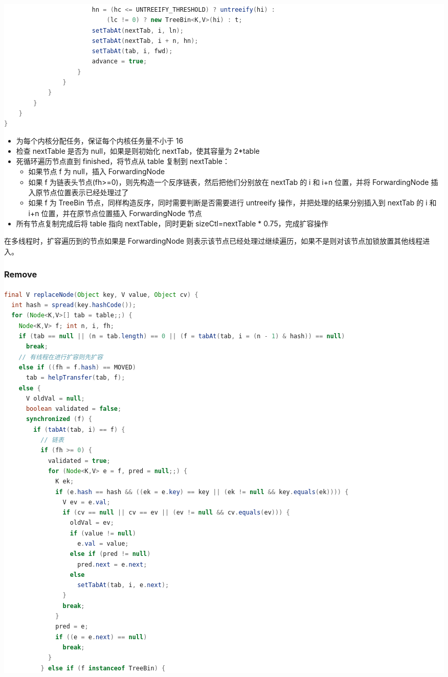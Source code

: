 ```java
						hn = (hc <= UNTREEIFY_THRESHOLD) ? untreeify(hi) :
							(lc != 0) ? new TreeBin<K,V>(hi) : t;
						setTabAt(nextTab, i, ln);
						setTabAt(nextTab, i + n, hn);
						setTabAt(tab, i, fwd);
						advance = true;
					}
				}
			}
		}
	}
}
```
- 为每个内核分配任务，保证每个内核任务量不小于 16
- 检查 nextTable 是否为 null，如果是则初始化 nextTab，使其容量为 2*table
- 死循环遍历节点直到 finished，将节点从 table 复制到 nextTable：
  - 如果节点 f 为 null，插入 ForwardingNode
  - 如果 f 为链表头节点(fh>=0)，则先构造一个反序链表，然后把他们分别放在 nextTab 的 i 和 i+n 位置，并将 ForwardingNode 插入原节点位置表示已经处理过了
  - 如果 f 为 TreeBin 节点，同样构造反序，同时需要判断是否需要进行 untreeify 操作，并把处理的结果分别插入到 nextTab 的 i 和 i+n 位置，并在原节点位置插入 ForwardingNode 节点
- 所有节点复制完成后将 table 指向 nextTable，同时更新 sizeCtl=nextTable * 0.75，完成扩容操作

在多线程时，扩容遍历到的节点如果是 ForwardingNode 则表示该节点已经处理过继续遍历，如果不是则对该节点加锁放置其他线程进入。

### Remove
```java
final V replaceNode(Object key, V value, Object cv) {
  int hash = spread(key.hashCode());
  for (Node<K,V>[] tab = table;;) {
    Node<K,V> f; int n, i, fh;
    if (tab == null || (n = tab.length) == 0 || (f = tabAt(tab, i = (n - 1) & hash)) == null)
      break;
	// 有线程在进行扩容则先扩容
    else if ((fh = f.hash) == MOVED)
      tab = helpTransfer(tab, f);
    else {
      V oldVal = null;
      boolean validated = false;
      synchronized (f) {
        if (tabAt(tab, i) == f) {
		  // 链表
          if (fh >= 0) {
            validated = true;
            for (Node<K,V> e = f, pred = null;;) {
              K ek;
              if (e.hash == hash && ((ek = e.key) == key || (ek != null && key.equals(ek)))) {
                V ev = e.val;
                if (cv == null || cv == ev || (ev != null && cv.equals(ev))) {
                  oldVal = ev;
                  if (value != null)
                    e.val = value;
                  else if (pred != null)
                    pred.next = e.next;
                  else
                    setTabAt(tab, i, e.next);
                }
                break;
              }
              pred = e;
              if ((e = e.next) == null)
                break;
            }
		  } else if (f instanceof TreeBin) {
```